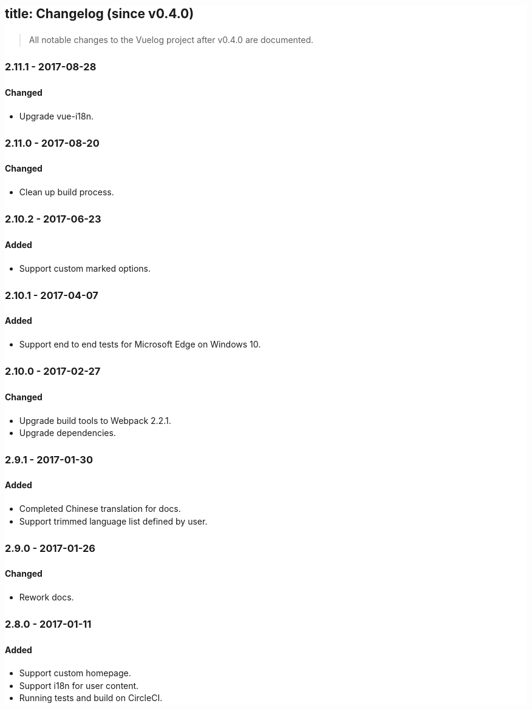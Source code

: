 title: Changelog (since v0.4.0)
------------------------------------


<blockquote class="tip"><p>All notable changes to the Vuelog project after v0.4.0 are documented.</p></blockquote>

### 2.11.1 - 2017-08-28

#### Changed
- Upgrade vue-i18n.

### 2.11.0 - 2017-08-20

#### Changed
- Clean up build process.

### 2.10.2 - 2017-06-23

#### Added
- Support custom marked options.

### 2.10.1 - 2017-04-07

#### Added
- Support end to end tests for Microsoft Edge on Windows 10.

### 2.10.0 - 2017-02-27

#### Changed
- Upgrade build tools to Webpack 2.2.1.
- Upgrade dependencies.

### 2.9.1 - 2017-01-30

#### Added
- Completed Chinese translation for docs.
- Support trimmed language list defined by user.

### 2.9.0 - 2017-01-26

#### Changed
- Rework docs.

### 2.8.0 - 2017-01-11

#### Added
- Support custom homepage.
- Support i18n for user content.
- Running tests and build on CircleCI.
